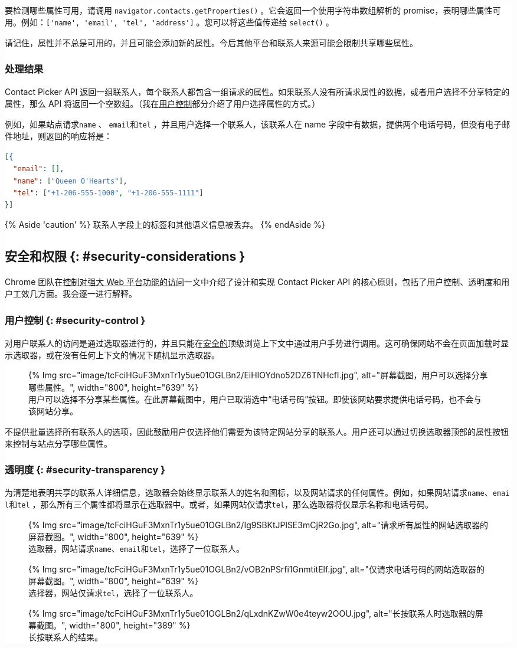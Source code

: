 要检测哪些属性可用，请调用 `navigator.contacts.getProperties()` 。它会返回一个使用字符串数组解析的 promise，表明哪些属性可用。例如：`['name', 'email', 'tel', 'address']` 。您可以将这些值传递给 `select()` 。

请记住，属性并不总是可用的，并且可能会添加新的属性。今后其他平台和联系人来源可能会限制共享哪些属性。

### 处理结果

Contact Picker API 返回一组联系人，每个联系人都包含一组请求的属性。如果联系人没有所请求属性的数据，或者用户选择不分享特定的属性，那么 API 将返回一个空数组。（我在[用户控制](#security-control)部分介绍了用户选择属性的方式。）

例如，如果站点请求`name` 、 `email`和`tel` ，并且用户选择一个联系人，该联系人在 name 字段中有数据，提供两个电话号码，但没有电子邮件地址，则返回的响应将是：

```json
[{
  "email": [],
  "name": ["Queen O'Hearts"],
  "tel": ["+1-206-555-1000", "+1-206-555-1111"]
}]
```

{% Aside 'caution' %} 联系人字段上的标签和其他语义信息被丢弃。 {% endAside %}

## 安全和权限  {: #security-considerations }

Chrome 团队在[控制对强大 Web 平台功能的访问](https://chromium.googlesource.com/chromium/src/+/lkgr/docs/security/permissions-for-powerful-web-platform-features.md)一文中介绍了设计和实现 Contact Picker API 的核心原则，包括了用户控制、透明度和用户工效几方面。我会逐一进行解释。

### 用户控制 {: #security-control }

对用户联系人的访问是通过选取器进行的，并且只能在[安全的](https://w3c.github.io/webappsec-secure-contexts/)顶级浏览上下文中通过用户手势进行调用。这可确保网站不会在页面加载时显示选取器，或在没有任何上下文的情况下随机显示选取器。

<figure data-float="right">{% Img src="image/tcFciHGuF3MxnTr1y5ue01OGLBn2/EiHIOYdno52DZ6TNHcfI.jpg", alt="屏幕截图，用户可以选择分享哪些属性。", width="800", height="639" %}<figcaption>用户可以选择不分享某些属性。在此屏幕截图中，用户已取消选中“电话号码”按钮。即使该网站要求提供电话号码，也不会与该网站分享。</figcaption></figure>

不提供批量选择所有联系人的选项，因此鼓励用户仅选择他们需要为该特定网站分享的联系人。用户还可以通过切换选取器顶部的属性按钮来控制与站点分享哪些属性。

### 透明度 {: #security-transparency }

为清楚地表明共享的联系人详细信息，选取器会始终显示联系人的姓名和图标，以及网站请求的任何属性。例如，如果网站请求`name`、`email`和`tel` ，那么所有三个属性都将显示在选取器中。或者，如果网站仅请求`tel`，那么选取器将仅显示名称和电话号码。

<div class="switcher">
  <figure>{% Img src="image/tcFciHGuF3MxnTr1y5ue01OGLBn2/Ig9SBKtJPlSE3mCjR2Go.jpg", alt="请求所有属性的网站选取器的屏幕截图。", width="800", height="639" %}<figcaption>选取器，网站请求<code>name</code>、<code>email</code>和<code>tel</code>，选择了一位联系人。</figcaption></figure>
  <figure>{% Img src="image/tcFciHGuF3MxnTr1y5ue01OGLBn2/vOB2nPSrfi1GnmtitElf.jpg", alt="仅请求电话号码的网站选取器的屏幕截图。", width="800", height="639" %}<figcaption>选择器，网站仅请求<code>tel</code>，选择了一位联系人。</figcaption></figure>
</div>

<figure data-float="right">{% Img src="image/tcFciHGuF3MxnTr1y5ue01OGLBn2/qLxdnKZwW0e4teyw2OOU.jpg", alt="长按联系人时选取器的屏幕截图。", width="800", height="389" %}<figcaption>长按联系人的结果。</figcaption></figure>
